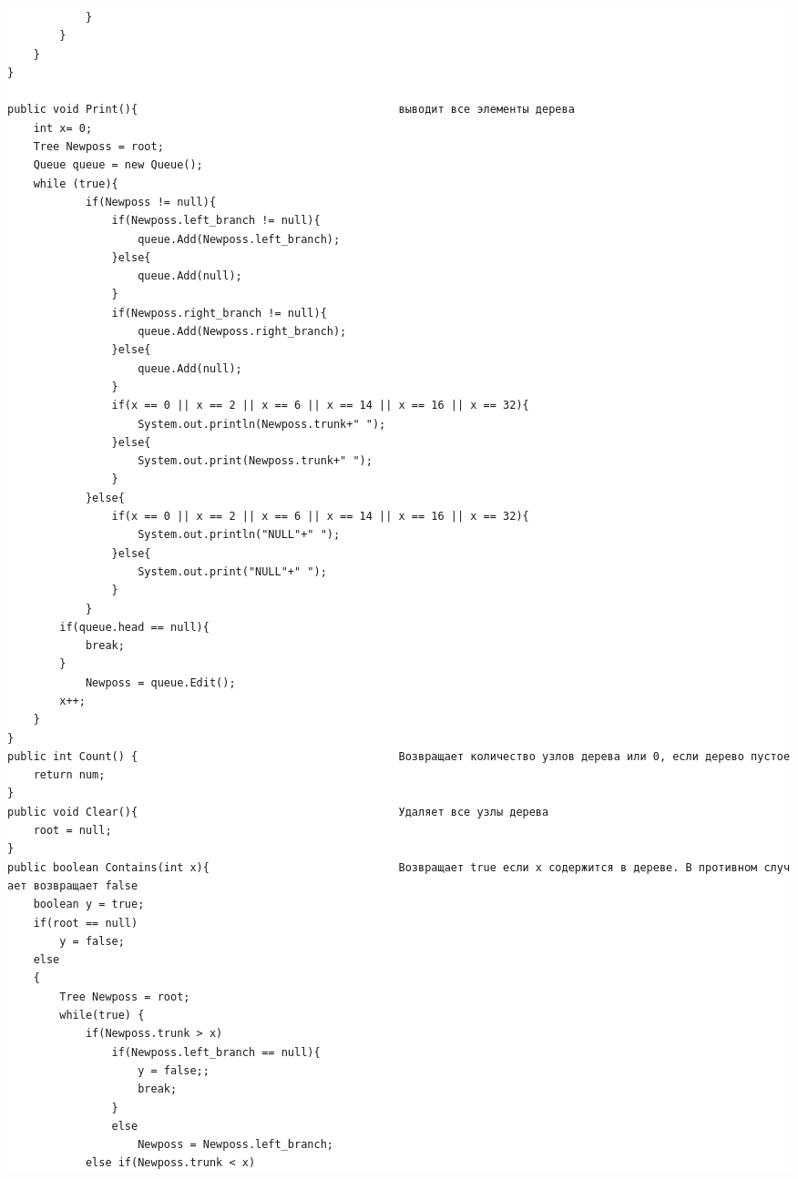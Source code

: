                 }
            }
        }
    }

    public void Print(){                                        выводит все элементы дерева
        int x= 0;
        Tree Newposs = root;
        Queue queue = new Queue();
        while (true){
                if(Newposs != null){
                    if(Newposs.left_branch != null){
                        queue.Add(Newposs.left_branch);
                    }else{
                        queue.Add(null);
                    }
                    if(Newposs.right_branch != null){
                        queue.Add(Newposs.right_branch);
                    }else{
                        queue.Add(null);
                    }
                    if(x == 0 || x == 2 || x == 6 || x == 14 || x == 16 || x == 32){
                        System.out.println(Newposs.trunk+" ");
                    }else{
                        System.out.print(Newposs.trunk+" ");
                    }
                }else{
                    if(x == 0 || x == 2 || x == 6 || x == 14 || x == 16 || x == 32){
                        System.out.println("NULL"+" ");
                    }else{
                        System.out.print("NULL"+" ");
                    }
                }
            if(queue.head == null){
                break;
            }
                Newposs = queue.Edit();
            x++;
        }
    }
    public int Count() {                                        Возвращает количество узлов дерева или 0, если дерево пустое
        return num;
    }
    public void Clear(){                                        Удаляет все узлы дерева
        root = null;
    }
    public boolean Contains(int x){                             Возвращает true если x содержится в дереве. В противном случает возвращает false
        boolean y = true;
        if(root == null)
            y = false;
        else
        {
            Tree Newposs = root;
            while(true) {
                if(Newposs.trunk > x)
                    if(Newposs.left_branch == null){
                        y = false;;
                        break;
                    }
                    else
                        Newposs = Newposs.left_branch;
                else if(Newposs.trunk < x)